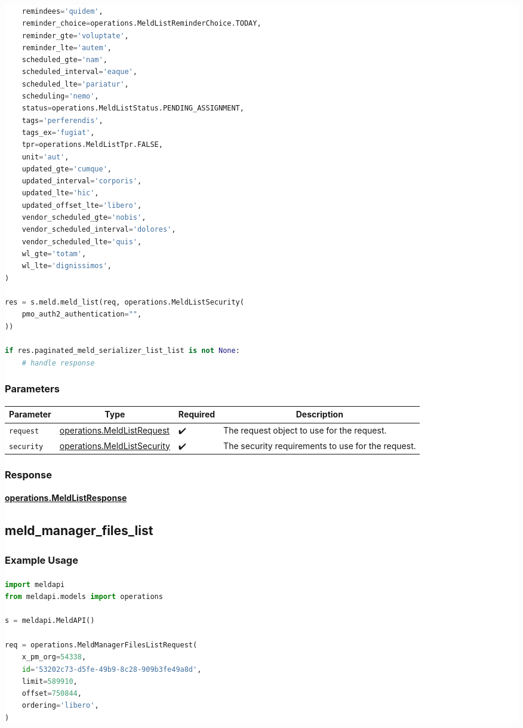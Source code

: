 ```python
    remindees='quidem',
    reminder_choice=operations.MeldListReminderChoice.TODAY,
    reminder_gte='voluptate',
    reminder_lte='autem',
    scheduled_gte='nam',
    scheduled_interval='eaque',
    scheduled_lte='pariatur',
    scheduling='nemo',
    status=operations.MeldListStatus.PENDING_ASSIGNMENT,
    tags='perferendis',
    tags_ex='fugiat',
    tpr=operations.MeldListTpr.FALSE,
    unit='aut',
    updated_gte='cumque',
    updated_interval='corporis',
    updated_lte='hic',
    updated_offset_lte='libero',
    vendor_scheduled_gte='nobis',
    vendor_scheduled_interval='dolores',
    vendor_scheduled_lte='quis',
    wl_gte='totam',
    wl_lte='dignissimos',
)

res = s.meld.meld_list(req, operations.MeldListSecurity(
    pmo_auth2_authentication="",
))

if res.paginated_meld_serializer_list_list is not None:
    # handle response
```

### Parameters

| Parameter                                                                  | Type                                                                       | Required                                                                   | Description                                                                |
| -------------------------------------------------------------------------- | -------------------------------------------------------------------------- | -------------------------------------------------------------------------- | -------------------------------------------------------------------------- |
| `request`                                                                  | [operations.MeldListRequest](../../models/operations/meldlistrequest.md)   | :heavy_check_mark:                                                         | The request object to use for the request.                                 |
| `security`                                                                 | [operations.MeldListSecurity](../../models/operations/meldlistsecurity.md) | :heavy_check_mark:                                                         | The security requirements to use for the request.                          |


### Response

**[operations.MeldListResponse](../../models/operations/meldlistresponse.md)**


## meld_manager_files_list

### Example Usage

```python
import meldapi
from meldapi.models import operations

s = meldapi.MeldAPI()

req = operations.MeldManagerFilesListRequest(
    x_pm_org=54338,
    id='53202c73-d5fe-49b9-8c28-909b3fe49a8d',
    limit=589910,
    offset=750844,
    ordering='libero',
)

```